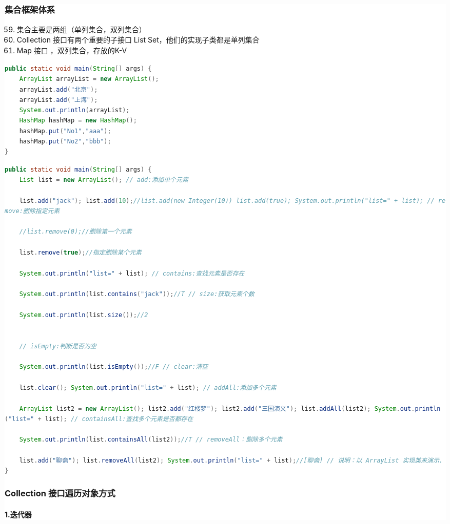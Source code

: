 ### 集合框架体系
59. 集合主要是两组（单列集合，双列集合）
60. Collection 接口有两个重要的子接口 List Set，他们的实现子类都是单列集合
61. Map 接口 ，双列集合，存放的K-V

```java
public static void main(String[] args) {  
    ArrayList arrayList = new ArrayList();  
    arrayList.add("北京");  
    arrayList.add("上海");  
    System.out.println(arrayList);  
    HashMap hashMap = new HashMap();  
    hashMap.put("No1","aaa");  
    hashMap.put("No2","bbb");  
}
```


```java
public static void main(String[] args) { 
	List list = new ArrayList(); // add:添加单个元素
	
	list.add("jack"); list.add(10);//list.add(new Integer(10)) list.add(true); System.out.println("list=" + list); // remove:删除指定元素
	
	//list.remove(0);//删除第一个元素
	
	list.remove(true);//指定删除某个元素
	
	System.out.println("list=" + list); // contains:查找元素是否存在
	
	System.out.println(list.contains("jack"));//T // size:获取元素个数
	
	System.out.println(list.size());//2
	
	
	// isEmpty:判断是否为空
	
	System.out.println(list.isEmpty());//F // clear:清空
	
	list.clear(); System.out.println("list=" + list); // addAll:添加多个元素
	
	ArrayList list2 = new ArrayList(); list2.add("红楼梦"); list2.add("三国演义"); list.addAll(list2); System.out.println("list=" + list); // containsAll:查找多个元素是否都存在
	
	System.out.println(list.containsAll(list2));//T // removeAll：删除多个元素
	
	list.add("聊斋"); list.removeAll(list2); System.out.println("list=" + list);//[聊斋] // 说明：以 ArrayList 实现类来演示.
}
```

### Collection 接口遍历对象方式
#### 1.迭代器
